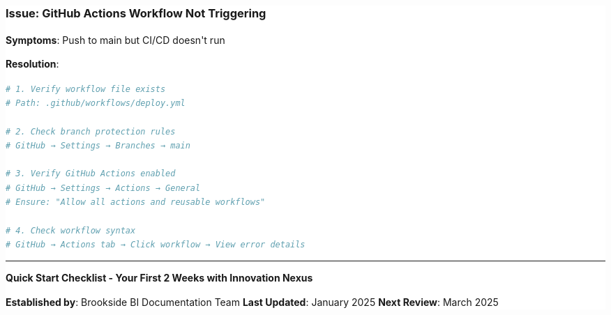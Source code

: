 ### Issue: GitHub Actions Workflow Not Triggering

**Symptoms**: Push to main but CI/CD doesn't run

**Resolution**:
```bash
# 1. Verify workflow file exists
# Path: .github/workflows/deploy.yml

# 2. Check branch protection rules
# GitHub → Settings → Branches → main

# 3. Verify GitHub Actions enabled
# GitHub → Settings → Actions → General
# Ensure: "Allow all actions and reusable workflows"

# 4. Check workflow syntax
# GitHub → Actions tab → Click workflow → View error details
```

---

**Quick Start Checklist - Your First 2 Weeks with Innovation Nexus**

**Established by**: Brookside BI Documentation Team
**Last Updated**: January 2025
**Next Review**: March 2025
